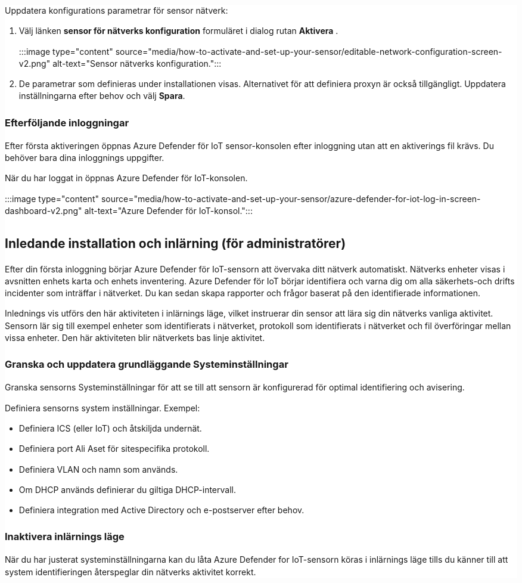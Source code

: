 Uppdatera konfigurations parametrar för sensor nätverk:

1. Välj länken **sensor för nätverks konfiguration** formuläret i dialog rutan **Aktivera** .

   :::image type="content" source="media/how-to-activate-and-set-up-your-sensor/editable-network-configuration-screen-v2.png" alt-text="Sensor nätverks konfiguration.":::

2. De parametrar som definieras under installationen visas. Alternativet för att definiera proxyn är också tillgängligt. Uppdatera inställningarna efter behov och välj **Spara**.

### <a name="subsequent-sign-ins"></a>Efterföljande inloggningar

Efter första aktiveringen öppnas Azure Defender för IoT sensor-konsolen efter inloggning utan att en aktiverings fil krävs. Du behöver bara dina inloggnings uppgifter.

När du har loggat in öppnas Azure Defender för IoT-konsolen.

:::image type="content" source="media/how-to-activate-and-set-up-your-sensor/azure-defender-for-iot-log-in-screen-dashboard-v2.png" alt-text="Azure Defender för IoT-konsol.":::

## <a name="initial-setup-and-learning-for-administrators"></a>Inledande installation och inlärning (för administratörer)

Efter din första inloggning börjar Azure Defender för IoT-sensorn att övervaka ditt nätverk automatiskt. Nätverks enheter visas i avsnitten enhets karta och enhets inventering. Azure Defender för IoT börjar identifiera och varna dig om alla säkerhets-och drifts incidenter som inträffar i nätverket. Du kan sedan skapa rapporter och frågor baserat på den identifierade informationen.

Inlednings vis utförs den här aktiviteten i inlärnings läge, vilket instruerar din sensor att lära sig din nätverks vanliga aktivitet. Sensorn lär sig till exempel enheter som identifierats i nätverket, protokoll som identifierats i nätverket och fil överföringar mellan vissa enheter. Den här aktiviteten blir nätverkets bas linje aktivitet.

### <a name="review-and-update-basic-system-settings"></a>Granska och uppdatera grundläggande Systeminställningar

Granska sensorns Systeminställningar för att se till att sensorn är konfigurerad för optimal identifiering och avisering.

Definiera sensorns system inställningar. Exempel:

- Definiera ICS (eller IoT) och åtskiljda undernät.

- Definiera port Ali Aset för sitespecifika protokoll.

- Definiera VLAN och namn som används.

- Om DHCP används definierar du giltiga DHCP-intervall.

- Definiera integration med Active Directory och e-postserver efter behov.

### <a name="disable-learning-mode"></a>Inaktivera inlärnings läge

När du har justerat systeminställningarna kan du låta Azure Defender for IoT-sensorn köras i inlärnings läge tills du känner till att system identifieringen återspeglar din nätverks aktivitet korrekt.
